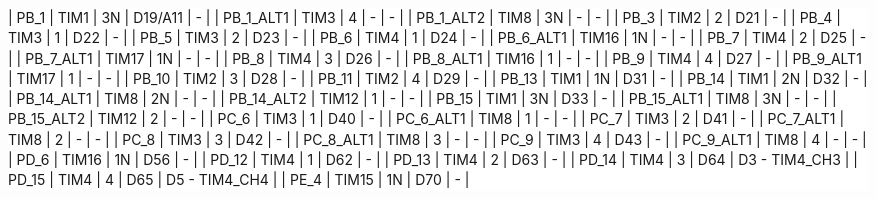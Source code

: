 | PB_1 | TIM1 | 3N | D19/A11 | - |
| PB_1_ALT1 | TIM3 | 4 | - | - |
| PB_1_ALT2 | TIM8 | 3N | - | - |
| PB_3 | TIM2 | 2 | D21 | - |
| PB_4 | TIM3 | 1 | D22 | - |
| PB_5 | TIM3 | 2 | D23 | - |
| PB_6 | TIM4 | 1 | D24 | - |
| PB_6_ALT1 | TIM16 | 1N | - | - |
| PB_7 | TIM4 | 2 | D25 | - |
| PB_7_ALT1 | TIM17 | 1N | - | - |
| PB_8 | TIM4 | 3 | D26 | - |
| PB_8_ALT1 | TIM16 | 1 | - | - |
| PB_9 | TIM4 | 4 | D27 | - |
| PB_9_ALT1 | TIM17 | 1 | - | - |
| PB_10 | TIM2 | 3 | D28 | - |
| PB_11 | TIM2 | 4 | D29 | - |
| PB_13 | TIM1 | 1N | D31 | - |
| PB_14 | TIM1 | 2N | D32 | - |
| PB_14_ALT1 | TIM8 | 2N | - | - |
| PB_14_ALT2 | TIM12 | 1 | - | - |
| PB_15 | TIM1 | 3N | D33 | - |
| PB_15_ALT1 | TIM8 | 3N | - | - |
| PB_15_ALT2 | TIM12 | 2 | - | - |
| PC_6 | TIM3 | 1 | D40 | - |
| PC_6_ALT1 | TIM8 | 1 | - | - |
| PC_7 | TIM3 | 2 | D41 | - |
| PC_7_ALT1 | TIM8 | 2 | - | - |
| PC_8 | TIM3 | 3 | D42 | - |
| PC_8_ALT1 | TIM8 | 3 | - | - |
| PC_9 | TIM3 | 4 | D43 | - |
| PC_9_ALT1 | TIM8 | 4 | - | - |
| PD_6 | TIM16 | 1N | D56 | - |
| PD_12 | TIM4 | 1 | D62 | - |
| PD_13 | TIM4 | 2 | D63 | - |
| PD_14 | TIM4 | 3 | D64 | D3  - TIM4_CH3 |
| PD_15 | TIM4 | 4 | D65 | D5  - TIM4_CH4 |
| PE_4 | TIM15 | 1N | D70 | - |